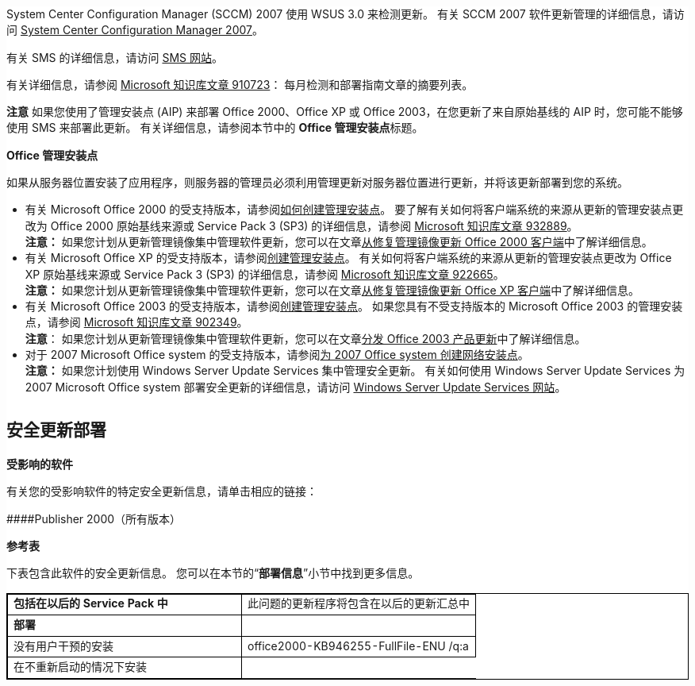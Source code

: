 System Center Configuration Manager (SCCM) 2007 使用 WSUS 3.0 来检测更新。 有关 SCCM 2007 软件更新管理的详细信息，请访问 [System Center Configuration Manager 2007](http://technet.microsoft.com/en-us/library/bb735860.aspx)。
  
有关 SMS 的详细信息，请访问 [SMS 网站](http://go.microsoft.com/fwlink/?linkid=21158)。
  
有关详细信息，请参阅 [Microsoft 知识库文章 910723](http://support.microsoft.com/kb/910723)： 每月检测和部署指南文章的摘要列表。
  
**注意** 如果您使用了管理安装点 (AIP) 来部署 Office 2000、Office XP 或 Office 2003，在您更新了来自原始基线的 AIP 时，您可能不能够使用 SMS 来部署此更新。 有关详细信息，请参阅本节中的 **Office 管理安装点**标题。
  
**Office 管理安装点**
  
如果从服务器位置安装了应用程序，则服务器的管理员必须利用管理更新对服务器位置进行更新，并将该更新部署到您的系统。
  
-   有关 Microsoft Office 2000 的受支持版本，请参阅[如何创建管理安装点](http://office.microsoft.com/en-us/ork2000/ha011380221033.aspx)。 要了解有关如何将客户端系统的来源从更新的管理安装点更改为 Office 2000 原始基线来源或 Service Pack 3 (SP3) 的详细信息，请参阅 [Microsoft 知识库文章 932889](http://support.microsoft.com/kb/932889)。  
    **注意：** 如果您计划从更新管理镜像集中管理软件更新，您可以在文章[从修复管理镜像更新 Office 2000 客户端](http://office.microsoft.com/en-us/ork2000/ha011525661033.aspx?pid=ch102053491033)中了解详细信息。  
-   有关 Microsoft Office XP 的受支持版本，请参阅[创建管理安装点](http://office.microsoft.com/en-us/orkxp/ha011363091033.aspx)。 有关如何将客户端系统的来源从更新的管理安装点更改为 Office XP 原始基线来源或 Service Pack 3 (SP3) 的详细信息，请参阅 [Microsoft 知识库文章 922665](http://support.microsoft.com/kb/922665)。  
    **注意：** 如果您计划从更新管理镜像集中管理软件更新，您可以在文章[从修复管理镜像更新 Office XP 客户端](http://office.microsoft.com/en-us/orkxp/ha011525721033.aspx)中了解详细信息。  
-   有关 Microsoft Office 2003 的受支持版本，请参阅[创建管理安装点](http://office.microsoft.com/en-us/ork2003/ha011401931033.aspx)。 如果您具有不受支持版本的 Microsoft Office 2003 的管理安装点，请参阅 [Microsoft 知识库文章 902349](http://support.microsoft.com/kb/902349)。  
    **注意**： 如果您计划从更新管理镜像集中管理软件更新，您可以在文章[分发 Office 2003 产品更新](http://office.microsoft.com/en-us/ork2003/ha011402381033.aspx?pid=ch011480761033)中了解详细信息。  
-   对于 2007 Microsoft Office system 的受支持版本，请参阅[为 2007 Office system 创建网络安装点](http://technet2.microsoft.com/office/f/?en-us/library/72c9ae03-1342-4524-8242-1524fbd068a51033.mspx)。  
    **注意：** 如果您计划使用 Windows Server Update Services 集中管理安全更新。 有关如何使用 Windows Server Update Services 为 2007 Microsoft Office system 部署安全更新的详细信息，请访问 [Windows Server Update Services 网站](http://go.microsoft.com/fwlink/?linkid=50120)。
  
安全更新部署  
------------
    
**受影响的软件**
  
有关您的受影响软件的特定安全更新信息，请单击相应的链接：
  
####Publisher 2000（所有版本）
  
**参考表**
  
下表包含此软件的安全更新信息。 您可以在本节的“**部署信息**”小节中找到更多信息。

<p> </p>
<table style="border:1px solid black;">  
<colgroup>  
<col width="50%" />  
<col width="50%" />  
</colgroup>  
<tbody>  
<tr class="odd">
<td style="border:1px solid black;"><strong>包括在以后的 Service Pack 中</strong></td>
<td style="border:1px solid black;">此问题的更新程序将包含在以后的更新汇总中</td>
</tr>  
<tr class="even">
<td style="border:1px solid black;"><strong>部署</strong></td>
<td style="border:1px solid black;"></td>
</tr>  
<tr class="odd">
<td style="border:1px solid black;">没有用户干预的安装</td>
<td style="border:1px solid black;">office2000-KB946255-FullFile-ENU /q:a</td>
</tr>  
<tr class="even">
<td style="border:1px solid black;">在不重新启动的情况下安装</td>